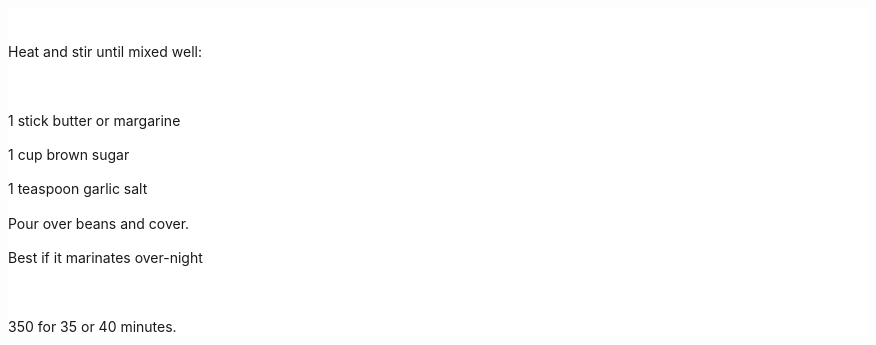  

Heat and stir until mixed well:

 

1 stick butter or margarine

1 cup brown sugar

1 teaspoon garlic salt

Pour over beans and cover.

Best if it marinates over-night

 

350 for 35 or 40 minutes.
